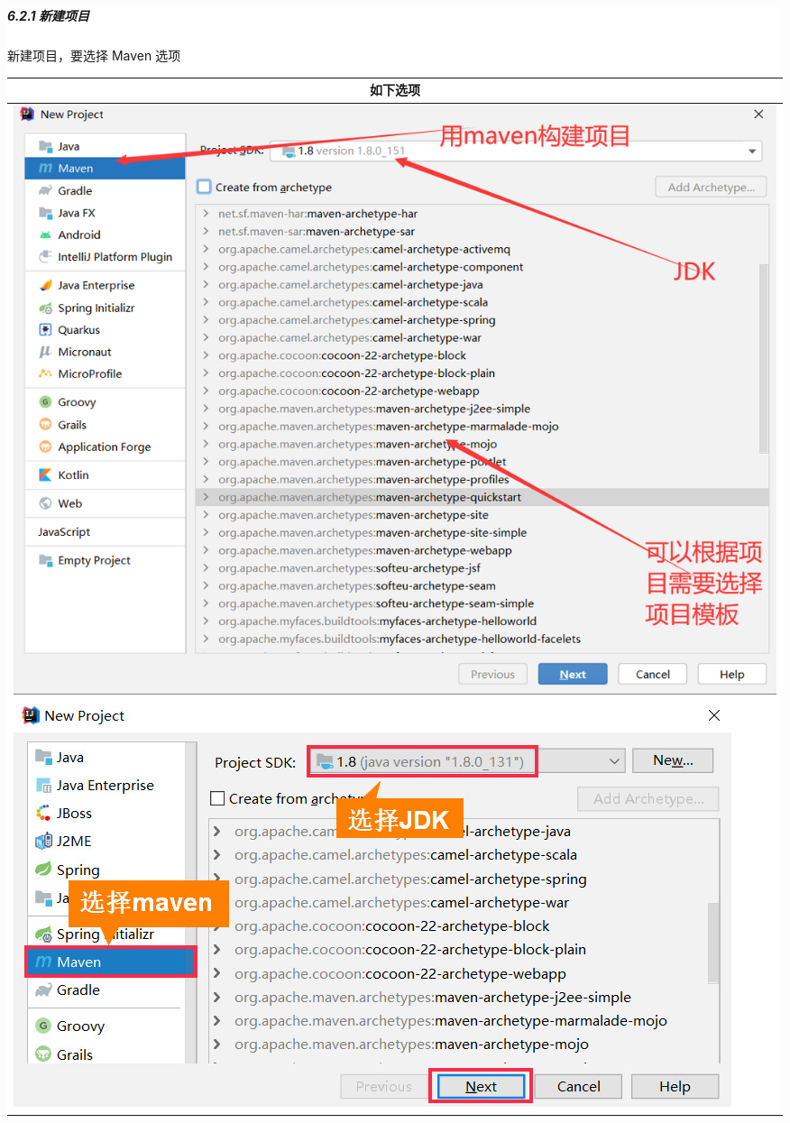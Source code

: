 ##### 6.2.1 新建项目

新建项目，要选择 Maven 选项

| 如下选项                                                     |
| ------------------------------------------------------------ |
| ![img](01-Maven教程.assets/1644754327931-e0f45ae8-6774-4dcf-9a73-e61df63ad86b.png) ![img](01-Maven教程.assets/1644754342472-e51f1b91-adb5-4f4f-8be2-9a561ba4498d.png) |
